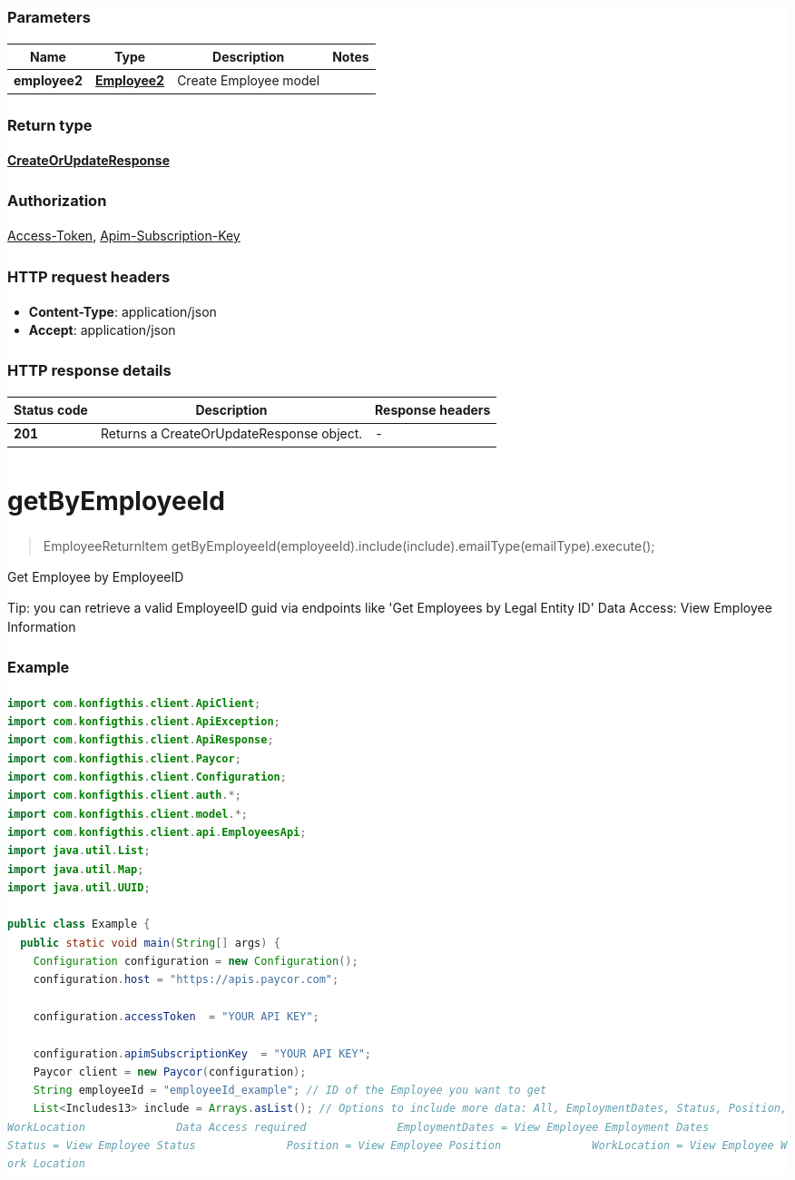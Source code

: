 ### Parameters

| Name | Type | Description  | Notes |
|------------- | ------------- | ------------- | -------------|
| **employee2** | [**Employee2**](Employee2.md)| Create Employee model | |

### Return type

[**CreateOrUpdateResponse**](CreateOrUpdateResponse.md)

### Authorization

[Access-Token](../README.md#Access-Token), [Apim-Subscription-Key](../README.md#Apim-Subscription-Key)

### HTTP request headers

 - **Content-Type**: application/json
 - **Accept**: application/json

### HTTP response details
| Status code | Description | Response headers |
|-------------|-------------|------------------|
| **201** | Returns a CreateOrUpdateResponse object. |  -  |

<a name="getByEmployeeId"></a>
# **getByEmployeeId**
> EmployeeReturnItem getByEmployeeId(employeeId).include(include).emailType(emailType).execute();

Get Employee by EmployeeID

Tip: you can retrieve a valid EmployeeID guid via endpoints like &#39;Get Employees by Legal Entity ID&#39;              Data Access: View Employee Information

### Example
```java
import com.konfigthis.client.ApiClient;
import com.konfigthis.client.ApiException;
import com.konfigthis.client.ApiResponse;
import com.konfigthis.client.Paycor;
import com.konfigthis.client.Configuration;
import com.konfigthis.client.auth.*;
import com.konfigthis.client.model.*;
import com.konfigthis.client.api.EmployeesApi;
import java.util.List;
import java.util.Map;
import java.util.UUID;

public class Example {
  public static void main(String[] args) {
    Configuration configuration = new Configuration();
    configuration.host = "https://apis.paycor.com";
    
    configuration.accessToken  = "YOUR API KEY";
    
    configuration.apimSubscriptionKey  = "YOUR API KEY";
    Paycor client = new Paycor(configuration);
    String employeeId = "employeeId_example"; // ID of the Employee you want to get
    List<Includes13> include = Arrays.asList(); // Options to include more data: All, EmploymentDates, Status, Position, WorkLocation              Data Access required              EmploymentDates = View Employee Employment Dates              Status = View Employee Status              Position = View Employee Position              WorkLocation = View Employee Work Location
```